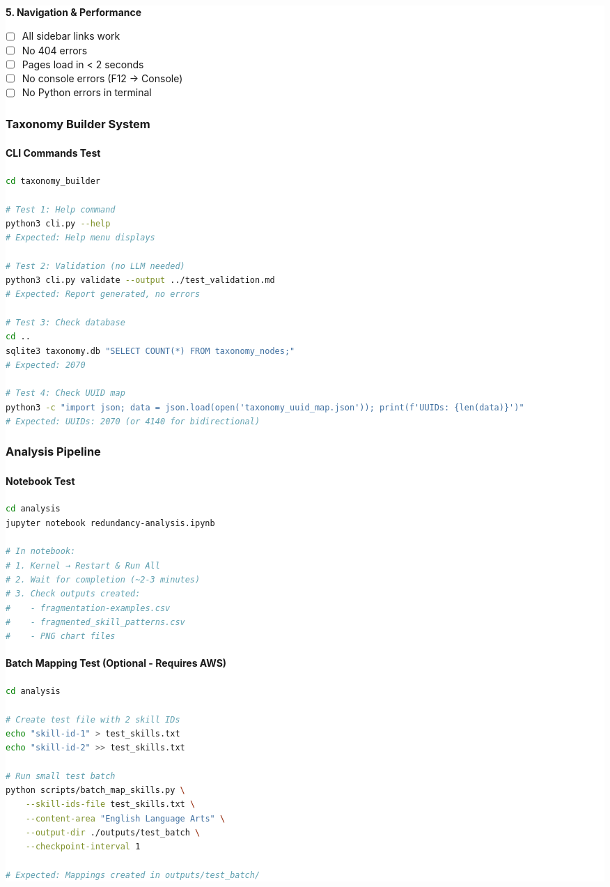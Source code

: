 **5. Navigation & Performance**
- [ ] All sidebar links work
- [ ] No 404 errors
- [ ] Pages load in < 2 seconds
- [ ] No console errors (F12 → Console)
- [ ] No Python errors in terminal

### Taxonomy Builder System

#### CLI Commands Test

```bash
cd taxonomy_builder

# Test 1: Help command
python3 cli.py --help
# Expected: Help menu displays

# Test 2: Validation (no LLM needed)
python3 cli.py validate --output ../test_validation.md
# Expected: Report generated, no errors

# Test 3: Check database
cd ..
sqlite3 taxonomy.db "SELECT COUNT(*) FROM taxonomy_nodes;"
# Expected: 2070

# Test 4: Check UUID map
python3 -c "import json; data = json.load(open('taxonomy_uuid_map.json')); print(f'UUIDs: {len(data)}')"
# Expected: UUIDs: 2070 (or 4140 for bidirectional)
```

### Analysis Pipeline

#### Notebook Test
```bash
cd analysis
jupyter notebook redundancy-analysis.ipynb

# In notebook:
# 1. Kernel → Restart & Run All
# 2. Wait for completion (~2-3 minutes)
# 3. Check outputs created:
#    - fragmentation-examples.csv
#    - fragmented_skill_patterns.csv
#    - PNG chart files
```

#### Batch Mapping Test (Optional - Requires AWS)
```bash
cd analysis

# Create test file with 2 skill IDs
echo "skill-id-1" > test_skills.txt
echo "skill-id-2" >> test_skills.txt

# Run small test batch
python scripts/batch_map_skills.py \
    --skill-ids-file test_skills.txt \
    --content-area "English Language Arts" \
    --output-dir ./outputs/test_batch \
    --checkpoint-interval 1

# Expected: Mappings created in outputs/test_batch/
```